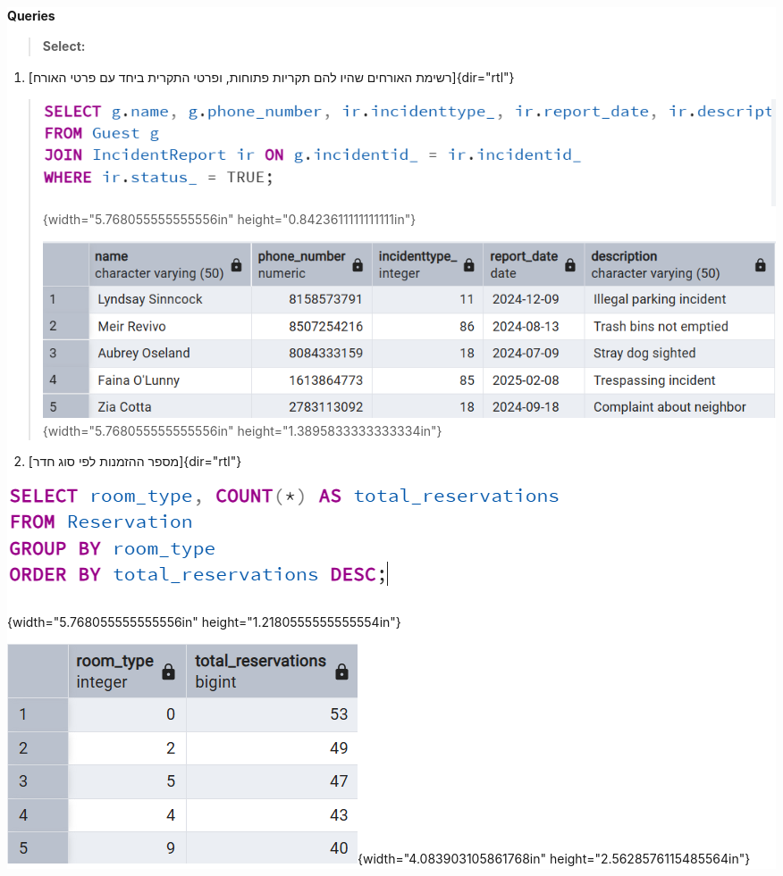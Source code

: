 **Queries**

> **Select:**

1)  [רשימת האורחים שהיו להם תקריות פתוחות, ופרטי התקרית ביחד עם פרטי
    האורח]{dir="rtl"}

> ![](media/image10.png){width="5.768055555555556in"
> height="0.8423611111111111in"}
>
> ![](media/image11.png){width="5.768055555555556in"
> height="1.3895833333333334in"}

2)  [מספר ההזמנות לפי סוג חדר]{dir="rtl"}

![](media/image12.png){width="5.768055555555556in"
height="1.2180555555555554in"}

![](media/image13.png){width="4.083903105861768in"
height="2.5628576115485564in"}

